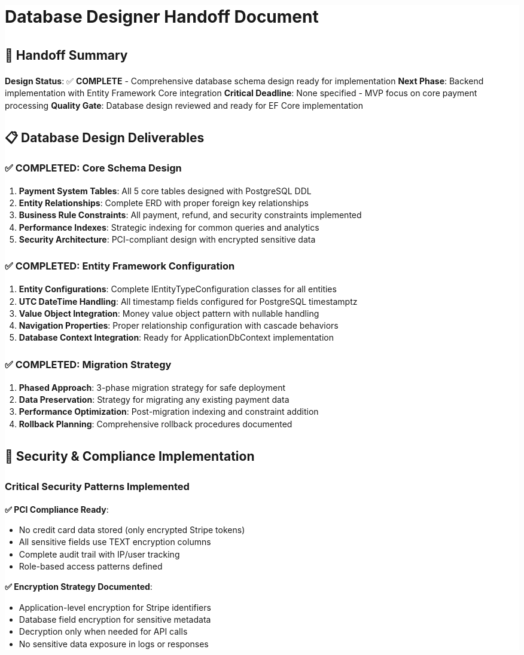 # Database Designer Handoff Document





## 🎯 Handoff Summary

**Design Status**: ✅ **COMPLETE** - Comprehensive database schema design ready for implementation
**Next Phase**: Backend implementation with Entity Framework Core integration
**Critical Deadline**: None specified - MVP focus on core payment processing
**Quality Gate**: Database design reviewed and ready for EF Core implementation

## 📋 Database Design Deliverables

### ✅ COMPLETED: Core Schema Design
1. **Payment System Tables**: All 5 core tables designed with PostgreSQL DDL
2. **Entity Relationships**: Complete ERD with proper foreign key relationships  
3. **Business Rule Constraints**: All payment, refund, and security constraints implemented
4. **Performance Indexes**: Strategic indexing for common queries and analytics
5. **Security Architecture**: PCI-compliant design with encrypted sensitive data

### ✅ COMPLETED: Entity Framework Configuration
1. **Entity Configurations**: Complete IEntityTypeConfiguration classes for all entities
2. **UTC DateTime Handling**: All timestamp fields configured for PostgreSQL timestamptz
3. **Value Object Integration**: Money value object pattern with nullable handling
4. **Navigation Properties**: Proper relationship configuration with cascade behaviors
5. **Database Context Integration**: Ready for ApplicationDbContext implementation

### ✅ COMPLETED: Migration Strategy
1. **Phased Approach**: 3-phase migration strategy for safe deployment
2. **Data Preservation**: Strategy for migrating any existing payment data
3. **Performance Optimization**: Post-migration indexing and constraint addition
4. **Rollback Planning**: Comprehensive rollback procedures documented

## 🔐 Security & Compliance Implementation

### Critical Security Patterns Implemented
**✅ PCI Compliance Ready**:
- No credit card data stored (only encrypted Stripe tokens)
- All sensitive fields use TEXT encryption columns
- Complete audit trail with IP/user tracking
- Role-based access patterns defined

**✅ Encryption Strategy Documented**:
- Application-level encryption for Stripe identifiers
- Database field encryption for sensitive metadata
- Decryption only when needed for API calls
- No sensitive data exposure in logs or responses
